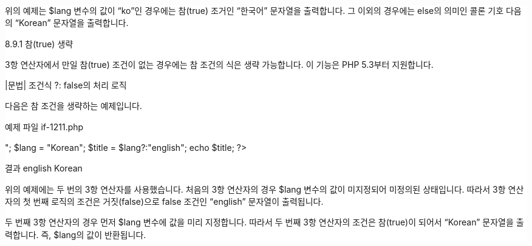 위의 예제는 $lang 변수의 값이 “ko”인 경우에는 참(true) 조거인 “한국어” 문자열을 출력합니다. 그 이외의 경우에는 else의 의미인 콜론 기호 다음의 “Korean” 문자열을 출력합니다.

8.9.1 참(true) 생략

3항 연산자에서 만일 참(true) 조건이 없는 경우에는 참 조건의 식은 생략 가능합니다. 이 기능은 PHP 5.3부터 지원합니다.

|문법|
  조건식 ?: false의 처리 로직

다음은 참 조건을 생략하는 예제입니다.

예제 파일 if-1211.php
<?php
	
	$title = $lang?:"english";
	echo $title;

	echo "<br>";

	$lang = "Korean";
	$title = $lang?:"english";
	echo $title;

?>

결과
english
Korean

위의 예제에는 두 번의 3항 연산자를 사용했습니다. 처음의 3항 연산자의 경우 $lang 변수의 값이 미지정되어 미정의된 상태입니다. 따라서 3항 연산자의 첫 번째 로직의 조건은 거짓(false)으로 false 조건인 “english” 문자열이 출력됩니다. 

두 번째 3항 연산자의 경우 먼저 $lang 변수에 값을 미리 지정합니다. 따라서 두 번째 3항 연산자의 조건은 참(true)이 되어서 “Korean” 문자열을 출력합니다. 즉, $lang의 값이 반환됩니다.
